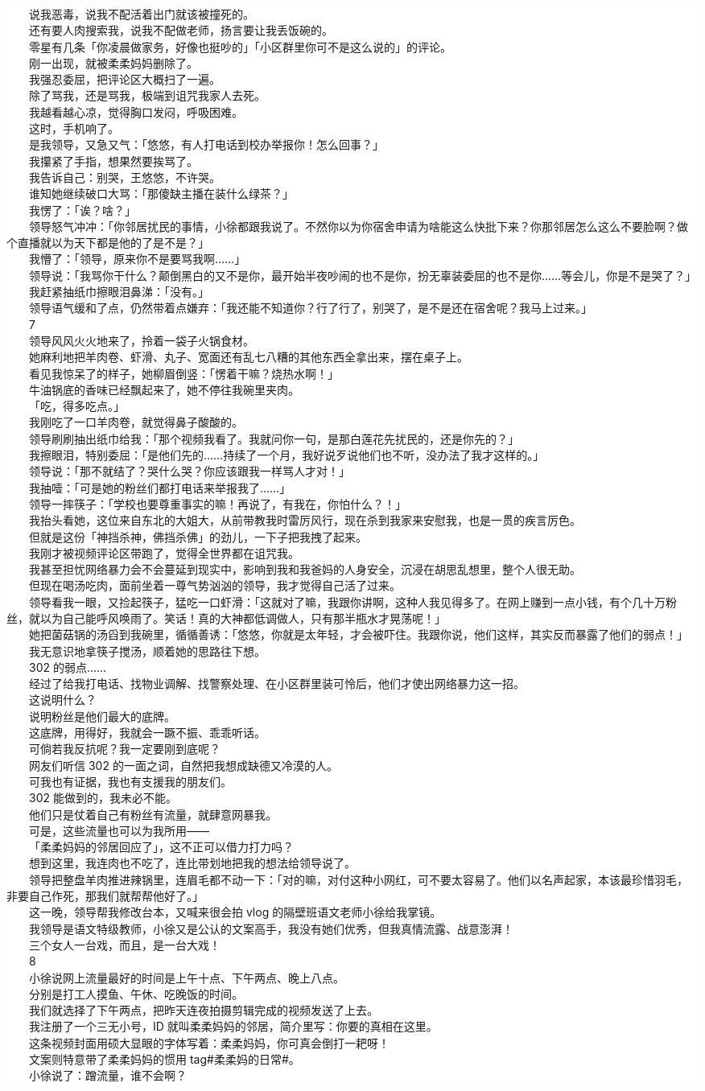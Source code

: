 &emsp;&emsp;说我恶毒，说我不配活着出门就该被撞死的。  
&emsp;&emsp;还有要人肉搜索我，说我不配做老师，扬言要让我丢饭碗的。  
&emsp;&emsp;零星有几条「你凌晨做家务，好像也挺吵的」「小区群里你可不是这么说的」的评论。  
&emsp;&emsp;刚一出现，就被柔柔妈妈删除了。  
&emsp;&emsp;我强忍委屈，把评论区大概扫了一遍。  
&emsp;&emsp;除了骂我，还是骂我，极端到诅咒我家人去死。  
&emsp;&emsp;我越看越心凉，觉得胸口发闷，呼吸困难。  
&emsp;&emsp;这时，手机响了。  
&emsp;&emsp;是我领导，又急又气：「悠悠，有人打电话到校办举报你！怎么回事？」  
&emsp;&emsp;我攥紧了手指，想果然要挨骂了。  
&emsp;&emsp;我告诉自己：别哭，王悠悠，不许哭。  
&emsp;&emsp;谁知她继续破口大骂：「那傻缺主播在装什么绿茶？」  
&emsp;&emsp;我愣了：「诶？啥？」  
&emsp;&emsp;领导怒气冲冲：「你邻居扰民的事情，小徐都跟我说了。不然你以为你宿舍申请为啥能这么快批下来？你那邻居怎么这么不要脸啊？做个直播就以为天下都是他的了是不是？」  
&emsp;&emsp;我懵了：「领导，原来你不是要骂我啊……」  
&emsp;&emsp;领导说：「我骂你干什么？颠倒黑白的又不是你，最开始半夜吵闹的也不是你，扮无辜装委屈的也不是你……等会儿，你是不是哭了？」  
&emsp;&emsp;我赶紧抽纸巾擦眼泪鼻涕：「没有。」  
&emsp;&emsp;领导语气缓和了点，仍然带着点嫌弃：「我还能不知道你？行了行了，别哭了，是不是还在宿舍呢？我马上过来。」  
&emsp;&emsp;7  
&emsp;&emsp;领导风风火火地来了，拎着一袋子火锅食材。  
&emsp;&emsp;她麻利地把羊肉卷、虾滑、丸子、宽面还有乱七八糟的其他东西全拿出来，摆在桌子上。  
&emsp;&emsp;看见我惊呆了的样子，她柳眉倒竖：「愣着干嘛？烧热水啊！」  
&emsp;&emsp;牛油锅底的香味已经飘起来了，她不停往我碗里夹肉。  
&emsp;&emsp;「吃，得多吃点。」  
&emsp;&emsp;我刚吃了一口羊肉卷，就觉得鼻子酸酸的。  
&emsp;&emsp;领导刷刷抽出纸巾给我：「那个视频我看了。我就问你一句，是那白莲花先扰民的，还是你先的？」  
&emsp;&emsp;我擦眼泪，特别委屈：「是他们先的……持续了一个月，我好说歹说他们也不听，没办法了我才这样的。」  
&emsp;&emsp;领导说：「那不就结了？哭什么哭？你应该跟我一样骂人才对！」  
&emsp;&emsp;我抽噎：「可是她的粉丝们都打电话来举报我了……」  
&emsp;&emsp;领导一摔筷子：「学校也要尊重事实的嘛！再说了，有我在，你怕什么？！」  
&emsp;&emsp;我抬头看她，这位来自东北的大姐大，从前带教我时雷厉风行，现在杀到我家来安慰我，也是一贯的疾言厉色。  
&emsp;&emsp;但就是这份「神挡杀神，佛挡杀佛」的劲儿，一下子把我拽了起来。  
&emsp;&emsp;我刚才被视频评论区带跑了，觉得全世界都在诅咒我。  
&emsp;&emsp;我甚至担忧网络暴力会不会蔓延到现实中，影响到我和我爸妈的人身安全，沉浸在胡思乱想里，整个人很无助。  
&emsp;&emsp;但现在喝汤吃肉，面前坐着一尊气势汹汹的领导，我才觉得自己活了过来。  
&emsp;&emsp;领导看我一眼，又捡起筷子，猛吃一口虾滑：「这就对了嘛，我跟你讲啊，这种人我见得多了。在网上赚到一点小钱，有个几十万粉丝，就以为自己能呼风唤雨了。笑话！真的大神都低调做人，只有那半瓶水才晃荡呢！」  
&emsp;&emsp;她把菌菇锅的汤舀到我碗里，循循善诱：「悠悠，你就是太年轻，才会被吓住。我跟你说，他们这样，其实反而暴露了他们的弱点！」  
&emsp;&emsp;我无意识地拿筷子搅汤，顺着她的思路往下想。  
&emsp;&emsp;302 的弱点……  
&emsp;&emsp;经过了给我打电话、找物业调解、找警察处理、在小区群里装可怜后，他们才使出网络暴力这一招。  
&emsp;&emsp;这说明什么？  
&emsp;&emsp;说明粉丝是他们最大的底牌。  
&emsp;&emsp;这底牌，用得好，我就会一蹶不振、乖乖听话。  
&emsp;&emsp;可倘若我反抗呢？我一定要刚到底呢？  
&emsp;&emsp;网友们听信 302 的一面之词，自然把我想成缺德又冷漠的人。  
&emsp;&emsp;可我也有证据，我也有支援我的朋友们。  
&emsp;&emsp;302 能做到的，我未必不能。  
&emsp;&emsp;他们只是仗着自己有粉丝有流量，就肆意网暴我。  
&emsp;&emsp;可是，这些流量也可以为我所用——  
&emsp;&emsp;「柔柔妈妈的邻居回应了」，这不正可以借力打力吗？  
&emsp;&emsp;想到这里，我连肉也不吃了，连比带划地把我的想法给领导说了。  
&emsp;&emsp;领导把整盘羊肉推进辣锅里，连眉毛都不动一下：「对的嘛，对付这种小网红，可不要太容易了。他们以名声起家，本该最珍惜羽毛，非要自己作死，那我们就帮帮他好了。」  
&emsp;&emsp;这一晚，领导帮我修改台本，又喊来很会拍 vlog 的隔壁班语文老师小徐给我掌镜。  
&emsp;&emsp;我领导是语文特级教师，小徐又是公认的文案高手，我没有她们优秀，但我真情流露、战意澎湃！  
&emsp;&emsp;三个女人一台戏，而且，是一台大戏！  
&emsp;&emsp;8  
&emsp;&emsp;小徐说网上流量最好的时间是上午十点、下午两点、晚上八点。  
&emsp;&emsp;分别是打工人摸鱼、午休、吃晚饭的时间。  
&emsp;&emsp;我们就选择了下午两点，把昨天连夜拍摄剪辑完成的视频发送了上去。  
&emsp;&emsp;我注册了一个三无小号，ID 就叫柔柔妈妈的邻居，简介里写：你要的真相在这里。  
&emsp;&emsp;这条视频封面用硕大显眼的字体写着：柔柔妈妈，你可真会倒打一耙呀！  
&emsp;&emsp;文案则特意带了柔柔妈妈的惯用 tag#柔柔妈的日常#。  
&emsp;&emsp;小徐说了：蹭流量，谁不会啊？  